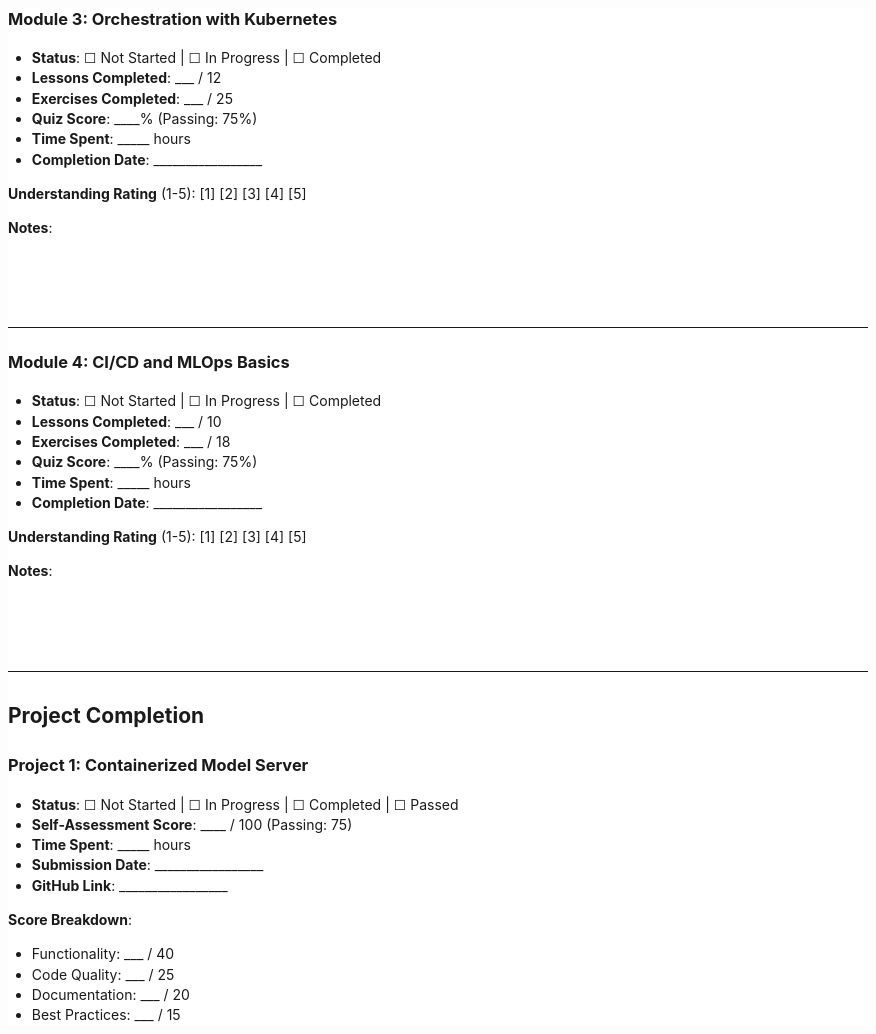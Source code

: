 
### Module 3: Orchestration with Kubernetes
- **Status**: ☐ Not Started | ☐ In Progress | ☐ Completed
- **Lessons Completed**: ___ / 12
- **Exercises Completed**: ___ / 25
- **Quiz Score**: ____% (Passing: 75%)
- **Time Spent**: _____ hours
- **Completion Date**: _________________

**Understanding Rating** (1-5): [1] [2] [3] [4] [5]

**Notes**:
```




```

---

### Module 4: CI/CD and MLOps Basics
- **Status**: ☐ Not Started | ☐ In Progress | ☐ Completed
- **Lessons Completed**: ___ / 10
- **Exercises Completed**: ___ / 18
- **Quiz Score**: ____% (Passing: 75%)
- **Time Spent**: _____ hours
- **Completion Date**: _________________

**Understanding Rating** (1-5): [1] [2] [3] [4] [5]

**Notes**:
```




```

---

## Project Completion

### Project 1: Containerized Model Server
- **Status**: ☐ Not Started | ☐ In Progress | ☐ Completed | ☐ Passed
- **Self-Assessment Score**: ____ / 100 (Passing: 75)
- **Time Spent**: _____ hours
- **Submission Date**: _________________
- **GitHub Link**: _________________

**Score Breakdown**:
- Functionality: ___ / 40
- Code Quality: ___ / 25
- Documentation: ___ / 20
- Best Practices: ___ / 15
